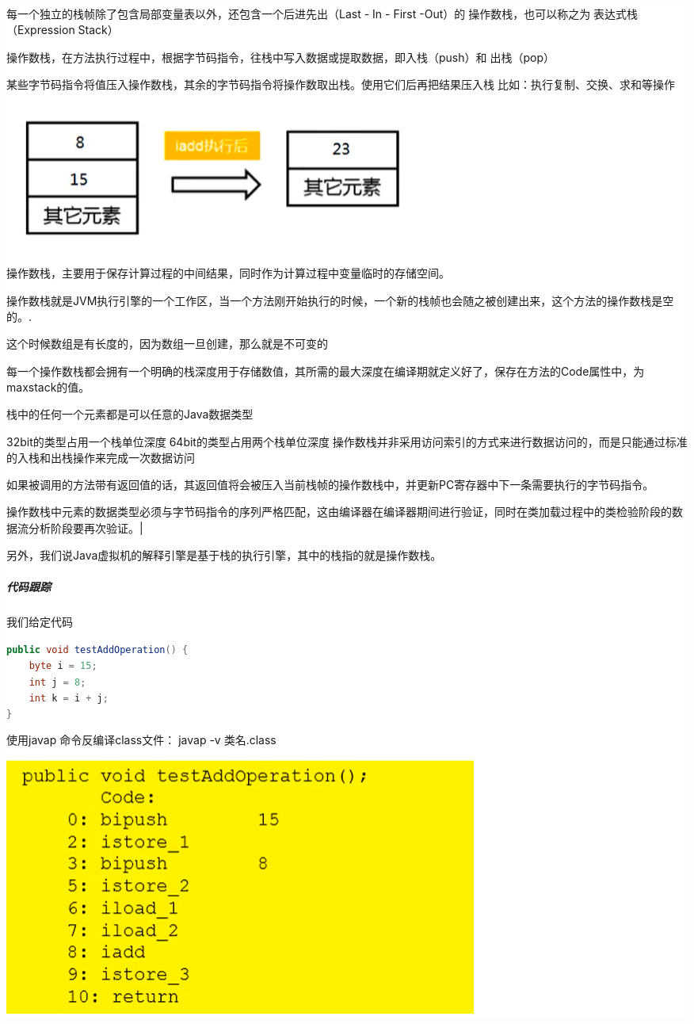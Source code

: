每一个独立的栈帧除了包含局部变量表以外，还包含一个后进先出（Last - In - First -Out）的 操作数栈，也可以称之为 表达式栈（Expression Stack）

操作数栈，在方法执行过程中，根据字节码指令，往栈中写入数据或提取数据，即入栈（push）和 出栈（pop）

某些字节码指令将值压入操作数栈，其余的字节码指令将操作数取出栈。使用它们后再把结果压入栈
比如：执行复制、交换、求和等操作

![img_8.png](img_8.png)


操作数栈，主要用于保存计算过程的中间结果，同时作为计算过程中变量临时的存储空间。

操作数栈就是JVM执行引擎的一个工作区，当一个方法刚开始执行的时候，一个新的栈帧也会随之被创建出来，这个方法的操作数栈是空的。.

这个时候数组是有长度的，因为数组一旦创建，那么就是不可变的

每一个操作数栈都会拥有一个明确的栈深度用于存储数值，其所需的最大深度在编译期就定义好了，保存在方法的Code属性中，为maxstack的值。

栈中的任何一个元素都是可以任意的Java数据类型

32bit的类型占用一个栈单位深度
64bit的类型占用两个栈单位深度
操作数栈并非采用访问索引的方式来进行数据访问的，而是只能通过标准的入栈和出栈操作来完成一次数据访问

如果被调用的方法带有返回值的话，其返回值将会被压入当前栈帧的操作数栈中，并更新PC寄存器中下一条需要执行的字节码指令。

操作数栈中元素的数据类型必须与字节码指令的序列严格匹配，这由编译器在编译器期间进行验证，同时在类加载过程中的类检验阶段的数据流分析阶段要再次验证。|

另外，我们说Java虚拟机的解释引擎是基于栈的执行引擎，其中的栈指的就是操作数栈。

##### 代码跟踪

我们给定代码
```java
public void testAddOperation() {
    byte i = 15;
    int j = 8;
    int k = i + j;
}

```
使用javap 命令反编译class文件： javap -v 类名.class

![img_9.png](img_9.png)

